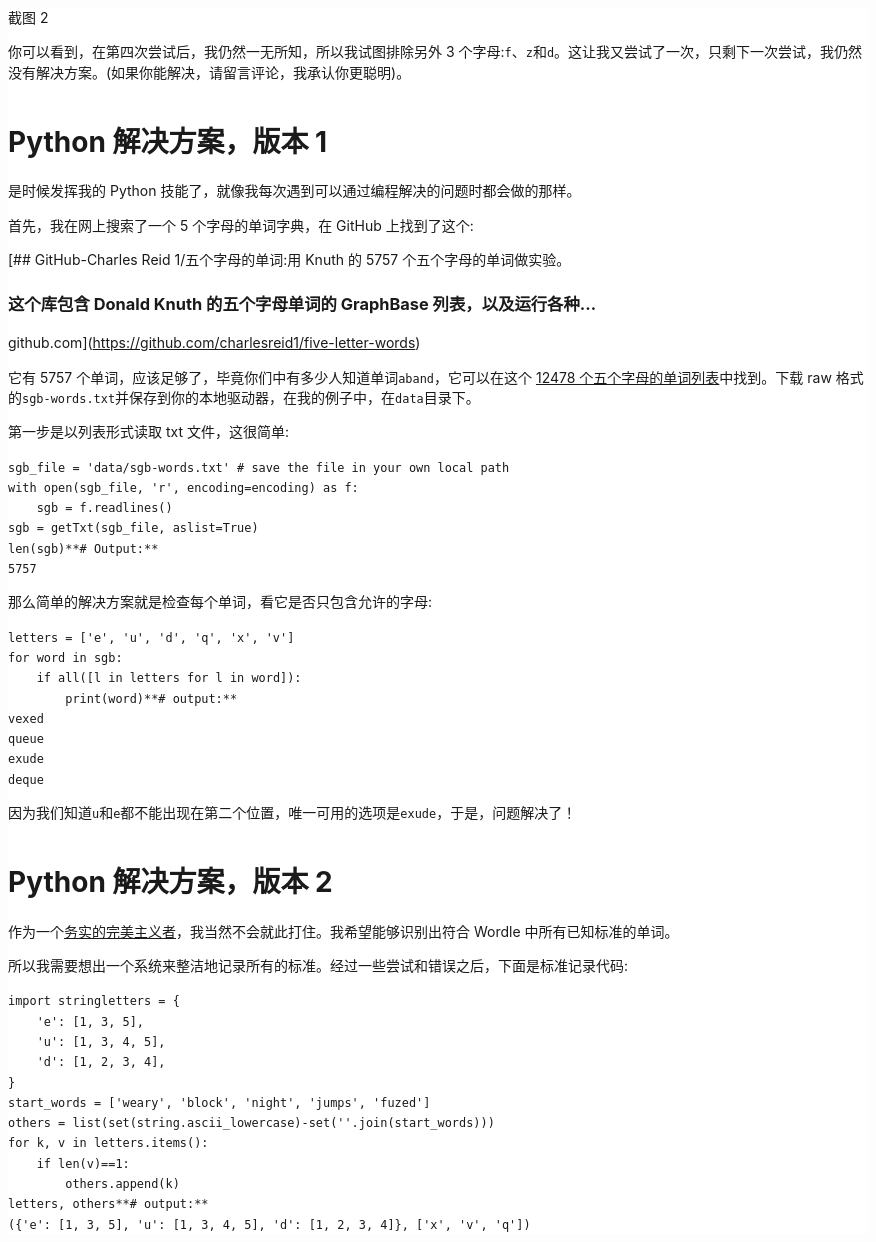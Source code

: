 截图 2

你可以看到，在第四次尝试后，我仍然一无所知，所以我试图排除另外 3 个字母:`f`、`z`和`d`。这让我又尝试了一次，只剩下一次尝试，我仍然没有解决方案。(如果你能解决，请留言评论，我承认你更聪明)。

# Python 解决方案，版本 1

是时候发挥我的 Python 技能了，就像我每次遇到可以通过编程解决的问题时都会做的那样。

首先，我在网上搜索了一个 5 个字母的单词字典，在 GitHub 上找到了这个:

[](https://github.com/charlesreid1/five-letter-words) [## GitHub-Charles Reid 1/五个字母的单词:用 Knuth 的 5757 个五个字母的单词做实验。

### 这个库包含 Donald Knuth 的五个字母单词的 GraphBase 列表，以及运行各种…

github.com](https://github.com/charlesreid1/five-letter-words) 

它有 5757 个单词，应该足够了，毕竟你们中有多少人知道单词`aband`，它可以在这个 [12478 个五个字母的单词列表](https://www.bestwordlist.com/5letterwords.htm)中找到。下载 raw 格式的`sgb-words.txt`并保存到你的本地驱动器，在我的例子中，在`data`目录下。

第一步是以列表形式读取 txt 文件，这很简单:

```
sgb_file = 'data/sgb-words.txt' # save the file in your own local path
with open(sgb_file, 'r', encoding=encoding) as f:
    sgb = f.readlines()
sgb = getTxt(sgb_file, aslist=True)
len(sgb)**# Output:**
5757
```

那么简单的解决方案就是检查每个单词，看它是否只包含允许的字母:

```
letters = ['e', 'u', 'd', 'q', 'x', 'v']
for word in sgb:
    if all([l in letters for l in word]):
        print(word)**# output:** 
vexed
queue
exude
deque
```

因为我们知道`u`和`e`都不能出现在第二个位置，唯一可用的选项是`exude`，于是，问题解决了！

# Python 解决方案，版本 2

作为一个[务实的完美主义者](https://medium.com/p/pragmatic-perfectionism-884ce07a38b4)，我当然不会就此打住。我希望能够识别出符合 Wordle 中所有已知标准的单词。

所以我需要想出一个系统来整洁地记录所有的标准。经过一些尝试和错误之后，下面是标准记录代码:

```
import stringletters = {
    'e': [1, 3, 5], 
    'u': [1, 3, 4, 5],
    'd': [1, 2, 3, 4],
}
start_words = ['weary', 'block', 'night', 'jumps', 'fuzed']
others = list(set(string.ascii_lowercase)-set(''.join(start_words)))
for k, v in letters.items():
    if len(v)==1:
        others.append(k)
letters, others**# output:**
({'e': [1, 3, 5], 'u': [1, 3, 4, 5], 'd': [1, 2, 3, 4]}, ['x', 'v', 'q'])
```
